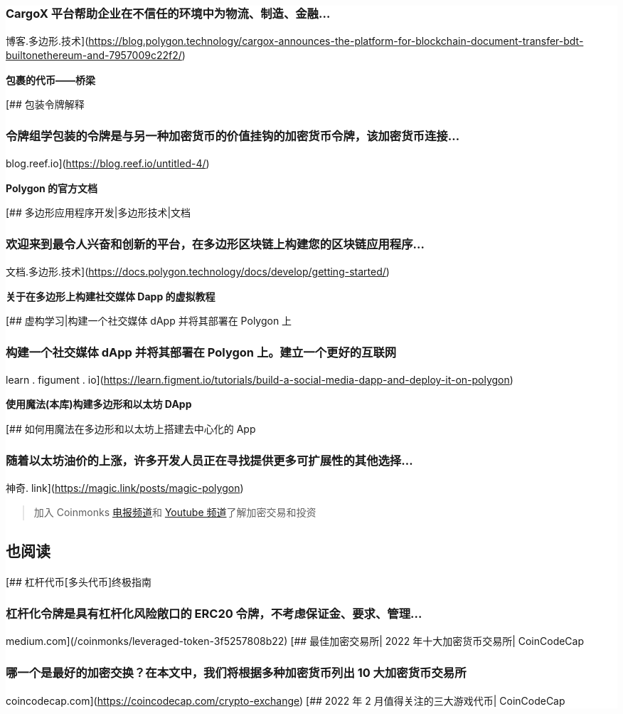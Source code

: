 ### CargoX 平台帮助企业在不信任的环境中为物流、制造、金融…

博客.多边形.技术](https://blog.polygon.technology/cargox-announces-the-platform-for-blockchain-document-transfer-bdt-builtonethereum-and-7957009c22f2/) 

**包裹的代币——桥梁**

[](https://blog.reef.io/untitled-4/) [## 包装令牌解释

### 令牌组学包装的令牌是与另一种加密货币的价值挂钩的加密货币令牌，该加密货币连接…

blog.reef.io](https://blog.reef.io/untitled-4/) 

**Polygon 的官方文档**

 [## 多边形应用程序开发|多边形技术|文档

### 欢迎来到最令人兴奋和创新的平台，在多边形区块链上构建您的区块链应用程序…

文档.多边形.技术](https://docs.polygon.technology/docs/develop/getting-started/) 

**关于在多边形上构建社交媒体 Dapp 的虚拟教程**

[](https://learn.figment.io/tutorials/build-a-social-media-dapp-and-deploy-it-on-polygon) [## 虚构学习|构建一个社交媒体 dApp 并将其部署在 Polygon 上

### 构建一个社交媒体 dApp 并将其部署在 Polygon 上。建立一个更好的互联网

learn . figument . io](https://learn.figment.io/tutorials/build-a-social-media-dapp-and-deploy-it-on-polygon) 

**使用魔法(本库)构建多边形和以太坊 DApp**

[](https://magic.link/posts/magic-polygon) [## 如何用魔法在多边形和以太坊上搭建去中心化的 App

### 随着以太坊油价的上涨，许多开发人员正在寻找提供更多可扩展性的其他选择…

神奇. link](https://magic.link/posts/magic-polygon) 

> 加入 Coinmonks [电报频道](https://t.me/coincodecap)和 [Youtube 频道](https://www.youtube.com/c/coinmonks/videos)了解加密交易和投资

## 也阅读

[](/coinmonks/leveraged-token-3f5257808b22) [## 杠杆代币[多头代币]终极指南

### 杠杆化令牌是具有杠杆化风险敞口的 ERC20 令牌，不考虑保证金、要求、管理…

medium.com](/coinmonks/leveraged-token-3f5257808b22) [](https://coincodecap.com/crypto-exchange) [## 最佳加密交易所| 2022 年十大加密货币交易所| CoinCodeCap

### 哪一个是最好的加密交换？在本文中，我们将根据多种加密货币列出 10 大加密货币交易所

coincodecap.com](https://coincodecap.com/crypto-exchange) [](https://coincodecap.com/top-3-gaming-tokens-to-look-out-for-in-february-2022) [## 2022 年 2 月值得关注的三大游戏代币| CoinCodeCap

